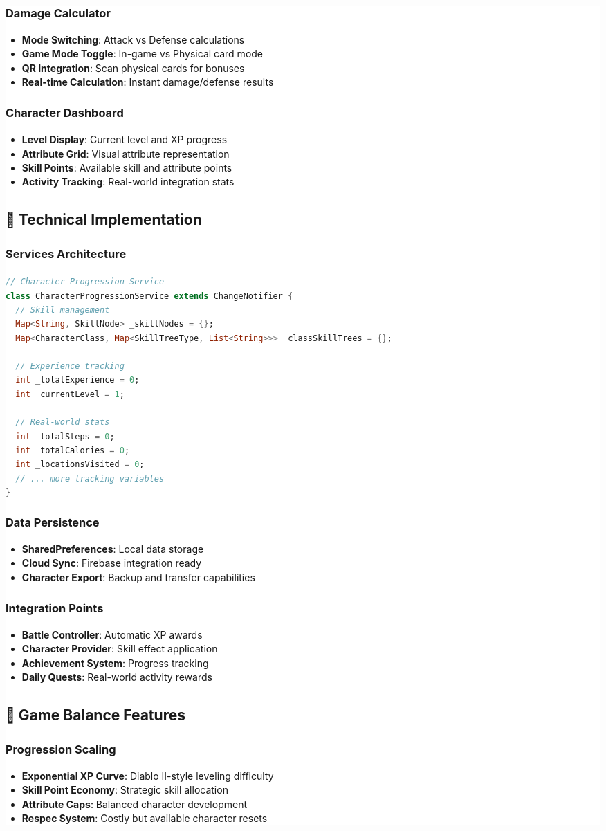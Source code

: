 ### **Damage Calculator**
- **Mode Switching**: Attack vs Defense calculations
- **Game Mode Toggle**: In-game vs Physical card mode
- **QR Integration**: Scan physical cards for bonuses
- **Real-time Calculation**: Instant damage/defense results

### **Character Dashboard**
- **Level Display**: Current level and XP progress
- **Attribute Grid**: Visual attribute representation
- **Skill Points**: Available skill and attribute points
- **Activity Tracking**: Real-world integration stats

## 🔧 Technical Implementation

### **Services Architecture**
```dart
// Character Progression Service
class CharacterProgressionService extends ChangeNotifier {
  // Skill management
  Map<String, SkillNode> _skillNodes = {};
  Map<CharacterClass, Map<SkillTreeType, List<String>>> _classSkillTrees = {};
  
  // Experience tracking
  int _totalExperience = 0;
  int _currentLevel = 1;
  
  // Real-world stats
  int _totalSteps = 0;
  int _totalCalories = 0;
  int _locationsVisited = 0;
  // ... more tracking variables
}
```

### **Data Persistence**
- **SharedPreferences**: Local data storage
- **Cloud Sync**: Firebase integration ready
- **Character Export**: Backup and transfer capabilities

### **Integration Points**
- **Battle Controller**: Automatic XP awards
- **Character Provider**: Skill effect application
- **Achievement System**: Progress tracking
- **Daily Quests**: Real-world activity rewards

## 🎯 Game Balance Features

### **Progression Scaling**
- **Exponential XP Curve**: Diablo II-style leveling difficulty
- **Skill Point Economy**: Strategic skill allocation
- **Attribute Caps**: Balanced character development
- **Respec System**: Costly but available character resets
